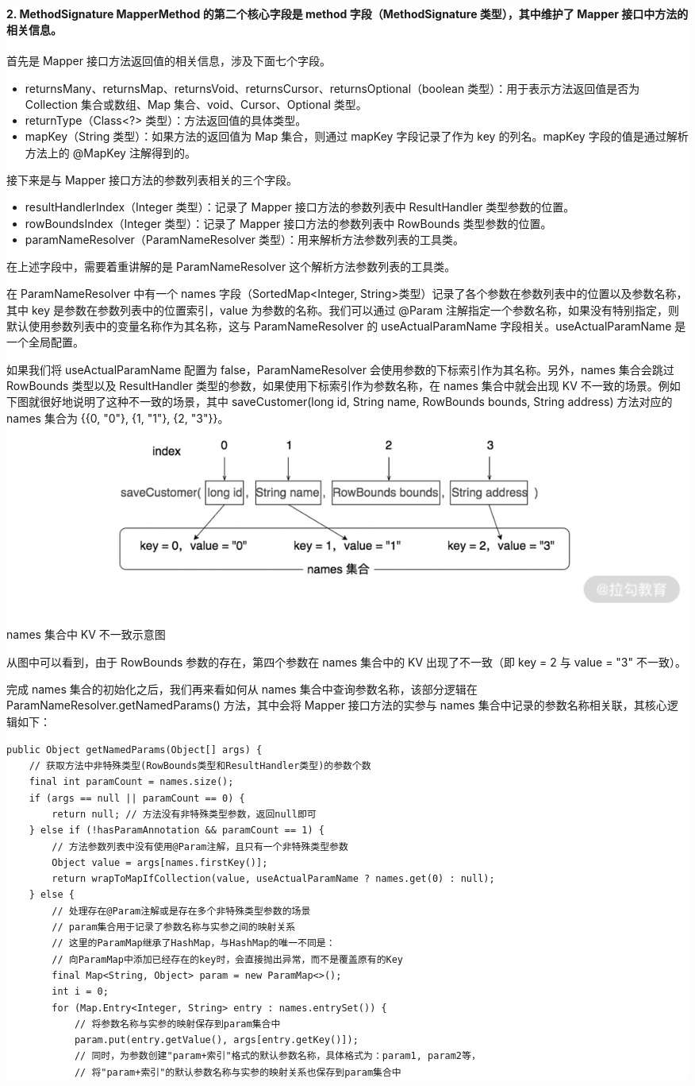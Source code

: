 #### 2. MethodSignature **MapperMethod 的第二个核心字段是 method 字段（MethodSignature 类型），其中维护了 Mapper 接口中方法的相关信息。**

首先是 Mapper 接口方法返回值的相关信息，涉及下面七个字段。

- returnsMany、returnsMap、returnsVoid、returnsCursor、returnsOptional（boolean 类型）：用于表示方法返回值是否为 Collection 集合或数组、Map 集合、void、Cursor、Optional 类型。
- returnType（Class\<?> 类型）：方法返回值的具体类型。
- mapKey（String 类型）：如果方法的返回值为 Map 集合，则通过 mapKey 字段记录了作为 key 的列名。mapKey 字段的值是通过解析方法上的 @MapKey 注解得到的。

接下来是与 Mapper 接口方法的参数列表相关的三个字段。

- resultHandlerIndex（Integer 类型）：记录了 Mapper 接口方法的参数列表中 ResultHandler 类型参数的位置。
- rowBoundsIndex（Integer 类型）：记录了 Mapper 接口方法的参数列表中 RowBounds 类型参数的位置。
- paramNameResolver（ParamNameResolver 类型）：用来解析方法参数列表的工具类。

在上述字段中，需要着重讲解的是 ParamNameResolver 这个解析方法参数列表的工具类。

在 ParamNameResolver 中有一个 names 字段（SortedMap\<Integer, String>类型）记录了各个参数在参数列表中的位置以及参数名称，其中 key 是参数在参数列表中的位置索引，value 为参数的名称。我们可以通过 @Param 注解指定一个参数名称，如果没有特别指定，则默认使用参数列表中的变量名称作为其名称，这与 ParamNameResolver 的 useActualParamName 字段相关。useActualParamName 是一个全局配置。

如果我们将 useActualParamName 配置为 false，ParamNameResolver 会使用参数的下标索引作为其名称。另外，names 集合会跳过 RowBounds 类型以及 ResultHandler 类型的参数，如果使用下标索引作为参数名称，在 names 集合中就会出现 KV 不一致的场景。例如下图就很好地说明了这种不一致的场景，其中 saveCustomer(long id, String name, RowBounds bounds, String address) 方法对应的 names 集合为 {{0, "0"}, {1, "1"}, {2, "3"}}。

![图片7.png](assets/CioPOWAs1x-ARSPuAAEfe6Ixv48515.png)

names 集合中 KV 不一致示意图

从图中可以看到，由于 RowBounds 参数的存在，第四个参数在 names 集合中的 KV 出现了不一致（即 key = 2 与 value = "3" 不一致）。

完成 names 集合的初始化之后，我们再来看如何从 names 集合中查询参数名称，该部分逻辑在 ParamNameResolver.getNamedParams() 方法，其中会将 Mapper 接口方法的实参与 names 集合中记录的参数名称相关联，其核心逻辑如下：

```
public Object getNamedParams(Object[] args) {
    // 获取方法中非特殊类型(RowBounds类型和ResultHandler类型)的参数个数
    final int paramCount = names.size();
    if (args == null || paramCount == 0) {
        return null; // 方法没有非特殊类型参数，返回null即可
    } else if (!hasParamAnnotation && paramCount == 1) {
        // 方法参数列表中没有使用@Param注解，且只有一个非特殊类型参数
        Object value = args[names.firstKey()];
        return wrapToMapIfCollection(value, useActualParamName ? names.get(0) : null);
    } else {
        // 处理存在@Param注解或是存在多个非特殊类型参数的场景
        // param集合用于记录了参数名称与实参之间的映射关系
        // 这里的ParamMap继承了HashMap，与HashMap的唯一不同是：
        // 向ParamMap中添加已经存在的key时，会直接抛出异常，而不是覆盖原有的Key
        final Map<String, Object> param = new ParamMap<>();
        int i = 0;
        for (Map.Entry<Integer, String> entry : names.entrySet()) {
            // 将参数名称与实参的映射保存到param集合中
            param.put(entry.getValue(), args[entry.getKey()]);
            // 同时，为参数创建"param+索引"格式的默认参数名称，具体格式为：param1, param2等，
            // 将"param+索引"的默认参数名称与实参的映射关系也保存到param集合中
```